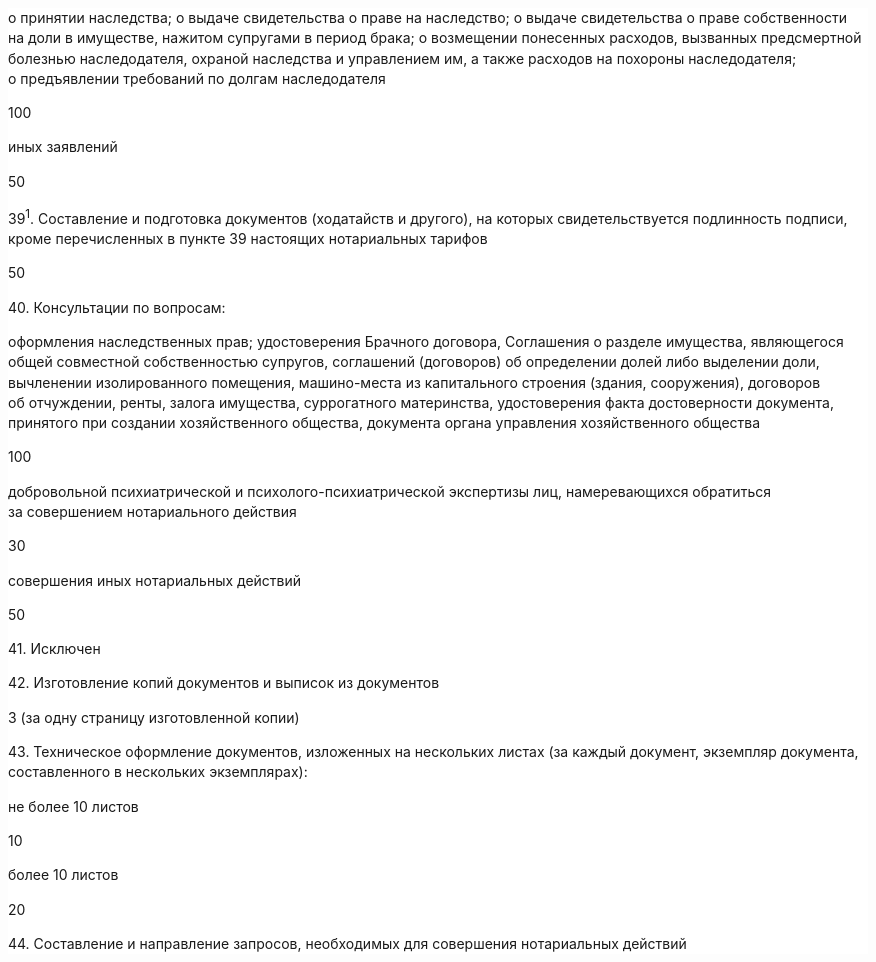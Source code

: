 </tr>
<tr>
<td><p>о принятии наследства; о выдаче свидетельства о праве на наследство; о выдаче свидетельства о праве собственности на доли в имуществе, нажитом супругами в период брака; о возмещении понесенных расходов, вызванных предсмертной болезнью наследодателя, охраной наследства и управлением им, а также расходов на похороны наследодателя; о предъявлении требований по долгам наследодателя</p></td>
<td><p>100</p></td>
</tr>
<tr>
<td><p>иных заявлений</p></td>
<td><p>50</p></td>
</tr>
<tr>
<td><p>39<sup>1</sup>. Составление и подготовка документов (ходатайств и другого), на которых свидетельствуется подлинность подписи, кроме перечисленных в пункте 39 настоящих нотариальных тарифов</p></td>
<td><p>50</p></td>
</tr>
<tr>
<td><p>40. Консультации по вопросам:</p></td>
<td><p></p></td>
</tr>
<tr>
<td><p>оформления наследственных прав; удостоверения Брачного договора, Соглашения о разделе имущества, являющегося общей совместной собственностью супругов, соглашений (договоров) об определении долей либо выделении доли, вычленении изолированного помещения, машино-места из капитального строения (здания, сооружения), договоров об отчуждении, ренты, залога имущества, суррогатного материнства, удостоверения факта достоверности документа, принятого при создании хозяйственного общества, документа органа управления хозяйственного общества</p></td>
<td><p>100</p></td>
</tr>
<tr>
<td><p>добровольной психиатрической и психолого-психиатрической экспертизы лиц, намеревающихся обратиться за совершением нотариального действия</p></td>
<td><p>30</p></td>
</tr>
<tr>
<td><p>совершения иных нотариальных действий</p></td>
<td><p>50</p></td>
</tr>
<tr>
<td><p>41. Исключен</p></td>
<td><p></p></td>
</tr>
<tr>
<td><p>42. Изготовление копий документов и выписок из документов </p></td>
<td><p>3 (за одну страницу изготовленной копии)</p></td>
</tr>
<tr>
<td><p>43. Техническое оформление документов, изложенных на нескольких листах (за каждый документ, экземпляр документа, составленного в нескольких экземплярах):</p></td>
<td><p></p></td>
</tr>
<tr>
<td><p>не более 10 листов</p></td>
<td><p>10</p></td>
</tr>
<tr>
<td><p>более 10 листов</p></td>
<td><p>20</p></td>
</tr>
<tr>
<td><p>44. Составление и направление запросов, необходимых для совершения нотариальных действий</p></td>